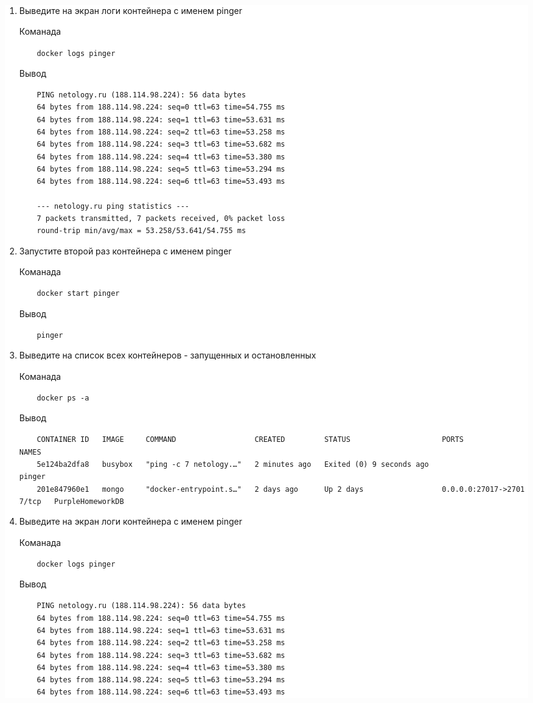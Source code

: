 1. Выведите на экран логи контейнера с именем pinger

	Команада
	```
		docker logs pinger
	```
	Вывод 
	```
		PING netology.ru (188.114.98.224): 56 data bytes
		64 bytes from 188.114.98.224: seq=0 ttl=63 time=54.755 ms
		64 bytes from 188.114.98.224: seq=1 ttl=63 time=53.631 ms
		64 bytes from 188.114.98.224: seq=2 ttl=63 time=53.258 ms
		64 bytes from 188.114.98.224: seq=3 ttl=63 time=53.682 ms
		64 bytes from 188.114.98.224: seq=4 ttl=63 time=53.380 ms
		64 bytes from 188.114.98.224: seq=5 ttl=63 time=53.294 ms
		64 bytes from 188.114.98.224: seq=6 ttl=63 time=53.493 ms

		--- netology.ru ping statistics ---
		7 packets transmitted, 7 packets received, 0% packet loss
		round-trip min/avg/max = 53.258/53.641/54.755 ms
	```

1. Запустите второй раз контейнера с именем pinger

	Команада
	```
		docker start pinger
	```
	Вывод
	``` 
		pinger
	```

1. Выведите на список всех контейнеров - запущенных и остановленных

	Команада
	```
		docker ps -a
	```
	Вывод 
	```
		CONTAINER ID   IMAGE     COMMAND                  CREATED         STATUS                     PORTS                      NAMES
		5e124ba2dfa8   busybox   "ping -c 7 netology.…"   2 minutes ago   Exited (0) 9 seconds ago                              pinger
		201e847960e1   mongo     "docker-entrypoint.s…"   2 days ago      Up 2 days                  0.0.0.0:27017->27017/tcp   PurpleHomeworkDB
	```
1. Выведите на экран логи контейнера с именем pinger

	Команада
	```
		docker logs pinger
	```
	Вывод 
	```
		PING netology.ru (188.114.98.224): 56 data bytes
		64 bytes from 188.114.98.224: seq=0 ttl=63 time=54.755 ms
		64 bytes from 188.114.98.224: seq=1 ttl=63 time=53.631 ms
		64 bytes from 188.114.98.224: seq=2 ttl=63 time=53.258 ms
		64 bytes from 188.114.98.224: seq=3 ttl=63 time=53.682 ms
		64 bytes from 188.114.98.224: seq=4 ttl=63 time=53.380 ms
		64 bytes from 188.114.98.224: seq=5 ttl=63 time=53.294 ms
		64 bytes from 188.114.98.224: seq=6 ttl=63 time=53.493 ms
